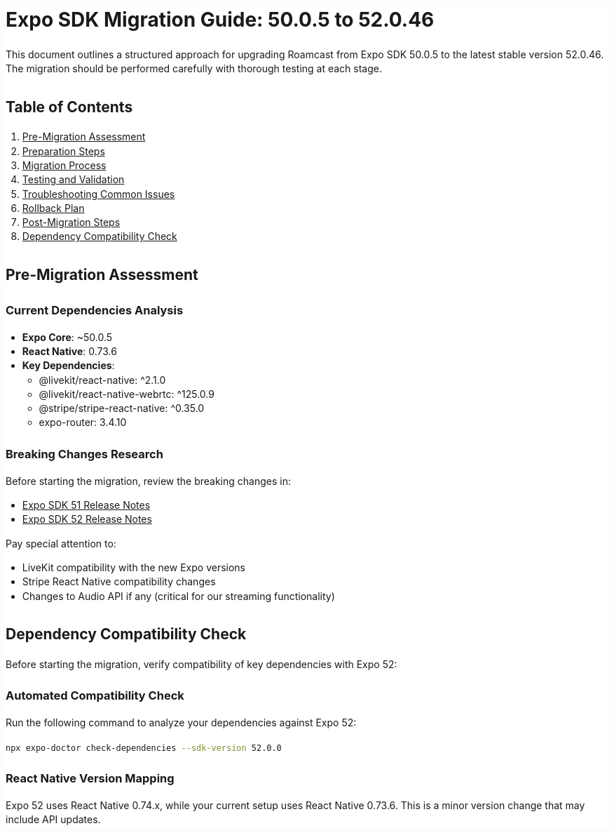# Expo SDK Migration Guide: 50.0.5 to 52.0.46

This document outlines a structured approach for upgrading Roamcast from Expo SDK 50.0.5 to the latest stable version 52.0.46. The migration should be performed carefully with thorough testing at each stage.

## Table of Contents
1. [Pre-Migration Assessment](#pre-migration-assessment)
2. [Preparation Steps](#preparation-steps)
3. [Migration Process](#migration-process)
4. [Testing and Validation](#testing-and-validation)
5. [Troubleshooting Common Issues](#troubleshooting-common-issues)
6. [Rollback Plan](#rollback-plan)
7. [Post-Migration Steps](#post-migration-steps)
8. [Dependency Compatibility Check](#dependency-compatibility-check)

## Pre-Migration Assessment

### Current Dependencies Analysis
- **Expo Core**: ~50.0.5    
- **React Native**: 0.73.6
- **Key Dependencies**:
  - @livekit/react-native: ^2.1.0
  - @livekit/react-native-webrtc: ^125.0.9
  - @stripe/stripe-react-native: ^0.35.0
  - expo-router: 3.4.10

### Breaking Changes Research
Before starting the migration, review the breaking changes in:
- [Expo SDK 51 Release Notes](https://docs.expo.dev/workflow/upgrading/#sdk-51)
- [Expo SDK 52 Release Notes](https://docs.expo.dev/workflow/upgrading/#sdk-52)

Pay special attention to:
- LiveKit compatibility with the new Expo versions
- Stripe React Native compatibility changes
- Changes to Audio API if any (critical for our streaming functionality)

## Dependency Compatibility Check

Before starting the migration, verify compatibility of key dependencies with Expo 52:

### Automated Compatibility Check
Run the following command to analyze your dependencies against Expo 52:

```bash
npx expo-doctor check-dependencies --sdk-version 52.0.0
```

### React Native Version Mapping
Expo 52 uses React Native 0.74.x, while your current setup uses React Native 0.73.6. This is a minor version change that may include API updates.
